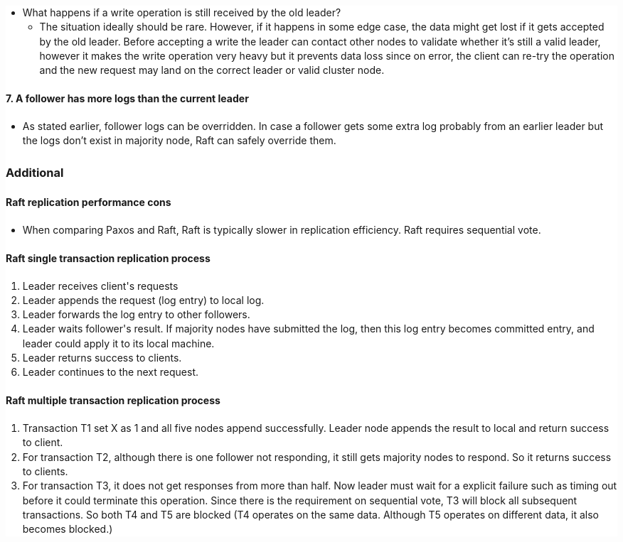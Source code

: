 * What happens if a write operation is still received by the old leader?
  * The situation ideally should be rare. However, if it happens in some edge case, the data might get lost if it gets accepted by the old leader. Before accepting a write the leader can contact other nodes to validate whether it’s still a valid leader, however it makes the write operation very heavy but it prevents data loss since on error, the client can re-try the operation and the new request may land on the correct leader or valid cluster node.

#### 7. A follower has more logs than the current leader
* As stated earlier, follower logs can be overridden. In case a follower gets some extra log probably from an earlier leader but the logs don’t exist in majority node, Raft can safely override them.



### Additional
#### Raft replication performance cons
* When comparing Paxos and Raft, Raft is typically slower in replication efficiency. Raft requires sequential vote.

#### Raft single transaction replication process
1. Leader receives client's requests
2. Leader appends the request (log entry) to local log. 
3. Leader forwards the log entry to other followers. 
4. Leader waits follower's result. If majority nodes have submitted the log, then this log entry becomes committed entry, and leader could apply it to its local machine.
5. Leader returns success to clients.
6. Leader continues to the next request. 

#### Raft multiple transaction replication process
1. Transaction T1 set X as 1 and all five nodes append successfully. Leader node appends the result to local and return success to client. 
2. For transaction T2, although there is one follower not responding, it still gets majority nodes to respond. So it returns success to clients. 
3. For transaction T3, it does not get responses from more than half. Now leader must wait for a explicit failure such as timing out before it could terminate this operation. Since there is the requirement on sequential vote, T3 will block all subsequent transactions. So both T4 and T5 are blocked (T4 operates on the same data. Although T5 operates on different data, it also becomes blocked.)
